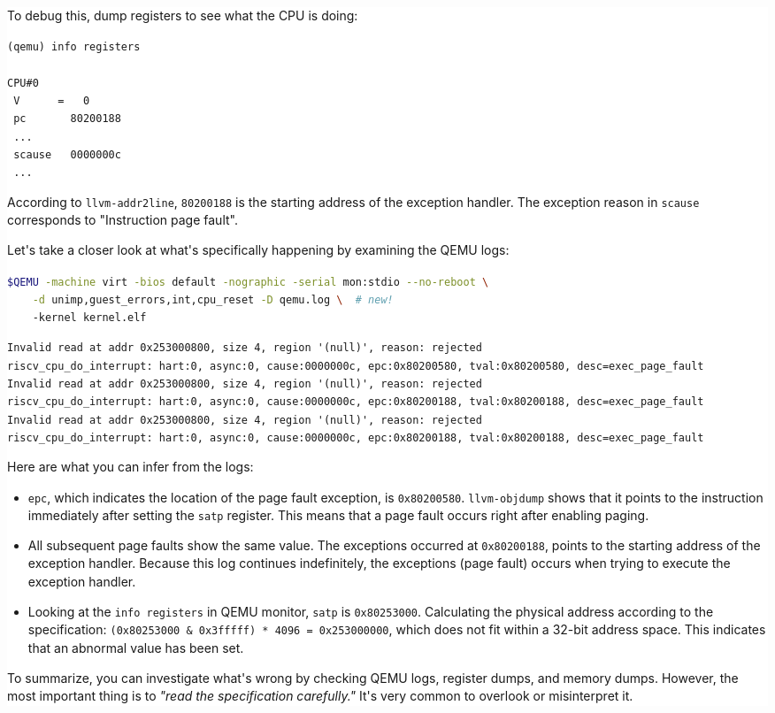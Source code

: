 To debug this, dump registers to see what the CPU is doing:

```
(qemu) info registers

CPU#0
 V      =   0
 pc       80200188
 ...
 scause   0000000c
 ...
```

According to `llvm-addr2line`, `80200188` is the starting address of the exception handler. The exception reason in `scause` corresponds to "Instruction page fault". 

Let's take a closer look at what's specifically happening by examining the QEMU logs:

```bash [run.sh] {2}
$QEMU -machine virt -bios default -nographic -serial mon:stdio --no-reboot \
    -d unimp,guest_errors,int,cpu_reset -D qemu.log \  # new!
    -kernel kernel.elf
```

```
Invalid read at addr 0x253000800, size 4, region '(null)', reason: rejected
riscv_cpu_do_interrupt: hart:0, async:0, cause:0000000c, epc:0x80200580, tval:0x80200580, desc=exec_page_fault
Invalid read at addr 0x253000800, size 4, region '(null)', reason: rejected
riscv_cpu_do_interrupt: hart:0, async:0, cause:0000000c, epc:0x80200188, tval:0x80200188, desc=exec_page_fault
Invalid read at addr 0x253000800, size 4, region '(null)', reason: rejected
riscv_cpu_do_interrupt: hart:0, async:0, cause:0000000c, epc:0x80200188, tval:0x80200188, desc=exec_page_fault
```

Here are what you can infer from the logs:

- `epc`, which indicates the location of the page fault exception, is `0x80200580`. `llvm-objdump` shows that it points to the instruction immediately after setting the `satp` register. This means that a page fault occurs right after enabling paging.

- All subsequent page faults show the same value. The exceptions occurred at `0x80200188`, points to the starting address of the exception handler. Because this log continues indefinitely, the exceptions (page fault) occurs when trying to execute the exception handler.

- Looking at the `info registers` in QEMU monitor, `satp` is `0x80253000`. Calculating the physical address according to the specification: `(0x80253000 & 0x3fffff) * 4096 = 0x253000000`, which does not fit within a 32-bit address space. This indicates that an abnormal value has been set.

To summarize, you can investigate what's wrong by checking QEMU logs, register dumps, and memory dumps. However, the most important thing is to _"read the specification carefully."_ It's very common to overlook or misinterpret it.
